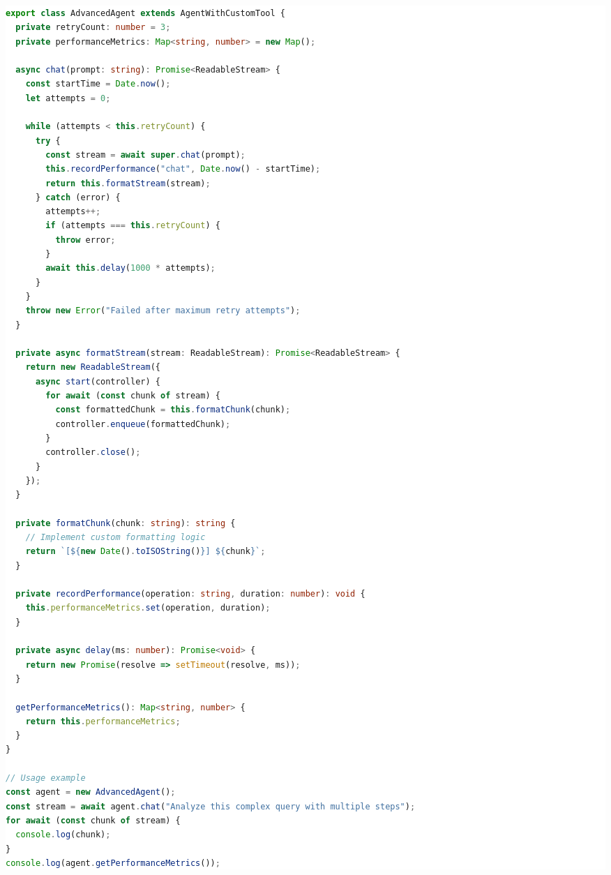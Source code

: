 ```typescript
export class AdvancedAgent extends AgentWithCustomTool {
  private retryCount: number = 3;
  private performanceMetrics: Map<string, number> = new Map();

  async chat(prompt: string): Promise<ReadableStream> {
    const startTime = Date.now();
    let attempts = 0;

    while (attempts < this.retryCount) {
      try {
        const stream = await super.chat(prompt);
        this.recordPerformance("chat", Date.now() - startTime);
        return this.formatStream(stream);
      } catch (error) {
        attempts++;
        if (attempts === this.retryCount) {
          throw error;
        }
        await this.delay(1000 * attempts);
      }
    }
    throw new Error("Failed after maximum retry attempts");
  }

  private async formatStream(stream: ReadableStream): Promise<ReadableStream> {
    return new ReadableStream({
      async start(controller) {
        for await (const chunk of stream) {
          const formattedChunk = this.formatChunk(chunk);
          controller.enqueue(formattedChunk);
        }
        controller.close();
      }
    });
  }

  private formatChunk(chunk: string): string {
    // Implement custom formatting logic
    return `[${new Date().toISOString()}] ${chunk}`;
  }

  private recordPerformance(operation: string, duration: number): void {
    this.performanceMetrics.set(operation, duration);
  }

  private async delay(ms: number): Promise<void> {
    return new Promise(resolve => setTimeout(resolve, ms));
  }

  getPerformanceMetrics(): Map<string, number> {
    return this.performanceMetrics;
  }
}

// Usage example
const agent = new AdvancedAgent();
const stream = await agent.chat("Analyze this complex query with multiple steps");
for await (const chunk of stream) {
  console.log(chunk);
}
console.log(agent.getPerformanceMetrics());
```
